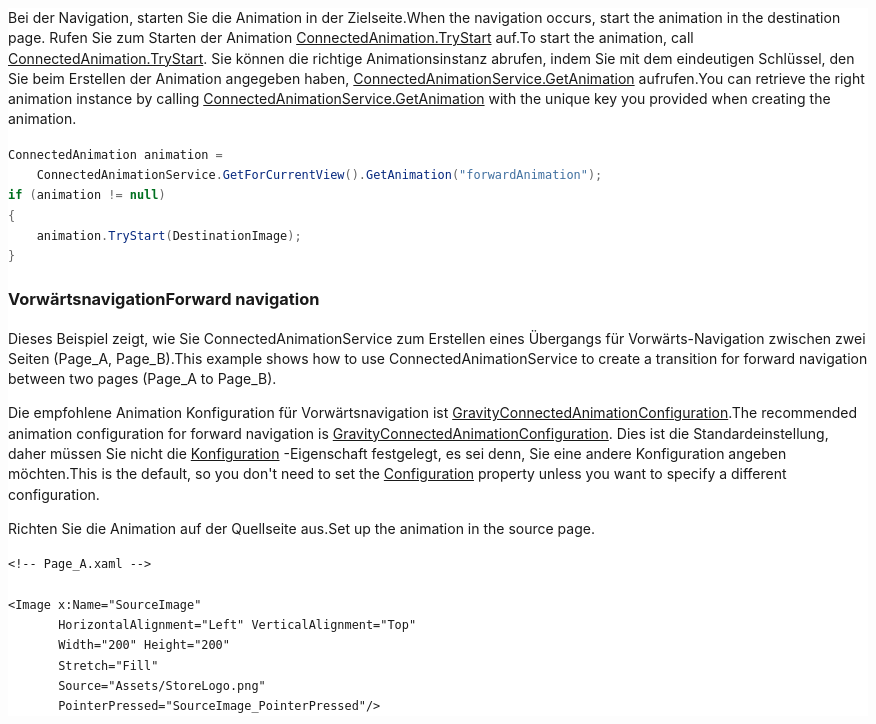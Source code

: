 <span data-ttu-id="ad14b-175">Bei der Navigation, starten Sie die Animation in der Zielseite.</span><span class="sxs-lookup"><span data-stu-id="ad14b-175">When the navigation occurs, start the animation in the destination page.</span></span> <span data-ttu-id="ad14b-176">Rufen Sie zum Starten der Animation [ConnectedAnimation.TryStart](/uwp/api/windows.ui.xaml.media.animation.connectedanimation.trystart) auf.</span><span class="sxs-lookup"><span data-stu-id="ad14b-176">To start the animation, call [ConnectedAnimation.TryStart](/uwp/api/windows.ui.xaml.media.animation.connectedanimation.trystart).</span></span> <span data-ttu-id="ad14b-177">Sie können die richtige Animationsinstanz abrufen, indem Sie mit dem eindeutigen Schlüssel, den Sie beim Erstellen der Animation angegeben haben, [ConnectedAnimationService.GetAnimation](/uwp/api/windows.ui.xaml.media.animation.connectedanimationservice.getanimation) aufrufen.</span><span class="sxs-lookup"><span data-stu-id="ad14b-177">You can retrieve the right animation instance by calling [ConnectedAnimationService.GetAnimation](/uwp/api/windows.ui.xaml.media.animation.connectedanimationservice.getanimation) with the unique key you provided when creating the animation.</span></span>

```csharp
ConnectedAnimation animation =
    ConnectedAnimationService.GetForCurrentView().GetAnimation("forwardAnimation");
if (animation != null)
{
    animation.TryStart(DestinationImage);
}
```

### <a name="forward-navigation"></a><span data-ttu-id="ad14b-178">Vorwärtsnavigation</span><span class="sxs-lookup"><span data-stu-id="ad14b-178">Forward navigation</span></span>

<span data-ttu-id="ad14b-179">Dieses Beispiel zeigt, wie Sie ConnectedAnimationService zum Erstellen eines Übergangs für Vorwärts-Navigation zwischen zwei Seiten (Page_A, Page_B).</span><span class="sxs-lookup"><span data-stu-id="ad14b-179">This example shows how to use ConnectedAnimationService to create a transition for forward navigation between two pages (Page_A to Page_B).</span></span>

<span data-ttu-id="ad14b-180">Die empfohlene Animation Konfiguration für Vorwärtsnavigation ist [GravityConnectedAnimationConfiguration]().</span><span class="sxs-lookup"><span data-stu-id="ad14b-180">The recommended animation configuration for forward navigation is [GravityConnectedAnimationConfiguration]().</span></span> <span data-ttu-id="ad14b-181">Dies ist die Standardeinstellung, daher müssen Sie nicht die [Konfiguration](/uwp/api/windows.ui.xaml.media.animation.connectedanimation.configuration) -Eigenschaft festgelegt, es sei denn, Sie eine andere Konfiguration angeben möchten.</span><span class="sxs-lookup"><span data-stu-id="ad14b-181">This is the default, so you don't need to set the [Configuration](/uwp/api/windows.ui.xaml.media.animation.connectedanimation.configuration) property unless you want to specify a different configuration.</span></span>

<span data-ttu-id="ad14b-182">Richten Sie die Animation auf der Quellseite aus.</span><span class="sxs-lookup"><span data-stu-id="ad14b-182">Set up the animation in the source page.</span></span>

```xaml
<!-- Page_A.xaml -->

<Image x:Name="SourceImage"
       HorizontalAlignment="Left" VerticalAlignment="Top"
       Width="200" Height="200"
       Stretch="Fill"
       Source="Assets/StoreLogo.png"
       PointerPressed="SourceImage_PointerPressed"/>
```
